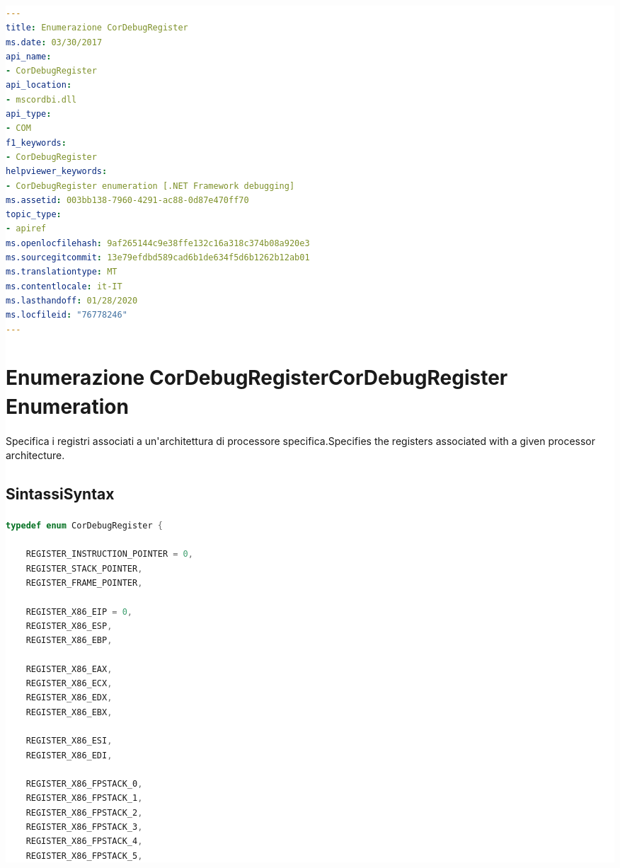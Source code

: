 ```yaml
---
title: Enumerazione CorDebugRegister
ms.date: 03/30/2017
api_name:
- CorDebugRegister
api_location:
- mscordbi.dll
api_type:
- COM
f1_keywords:
- CorDebugRegister
helpviewer_keywords:
- CorDebugRegister enumeration [.NET Framework debugging]
ms.assetid: 003bb138-7960-4291-ac88-0d87e470ff70
topic_type:
- apiref
ms.openlocfilehash: 9af265144c9e38ffe132c16a318c374b08a920e3
ms.sourcegitcommit: 13e79efdbd589cad6b1de634f5d6b1262b12ab01
ms.translationtype: MT
ms.contentlocale: it-IT
ms.lasthandoff: 01/28/2020
ms.locfileid: "76778246"
---
```

# <a name="cordebugregister-enumeration"></a><span data-ttu-id="ff079-102">Enumerazione CorDebugRegister</span><span class="sxs-lookup"><span data-stu-id="ff079-102">CorDebugRegister Enumeration</span></span>
<span data-ttu-id="ff079-103">Specifica i registri associati a un'architettura di processore specifica.</span><span class="sxs-lookup"><span data-stu-id="ff079-103">Specifies the registers associated with a given processor architecture.</span></span>  
  
## <a name="syntax"></a><span data-ttu-id="ff079-104">Sintassi</span><span class="sxs-lookup"><span data-stu-id="ff079-104">Syntax</span></span>  
  
```cpp  
typedef enum CorDebugRegister {  
  
    REGISTER_INSTRUCTION_POINTER = 0,  
    REGISTER_STACK_POINTER,  
    REGISTER_FRAME_POINTER,  
  
    REGISTER_X86_EIP = 0,  
    REGISTER_X86_ESP,  
    REGISTER_X86_EBP,  
  
    REGISTER_X86_EAX,  
    REGISTER_X86_ECX,  
    REGISTER_X86_EDX,  
    REGISTER_X86_EBX,  
  
    REGISTER_X86_ESI,  
    REGISTER_X86_EDI,  
  
    REGISTER_X86_FPSTACK_0,  
    REGISTER_X86_FPSTACK_1,  
    REGISTER_X86_FPSTACK_2,  
    REGISTER_X86_FPSTACK_3,  
    REGISTER_X86_FPSTACK_4,  
    REGISTER_X86_FPSTACK_5,  
```